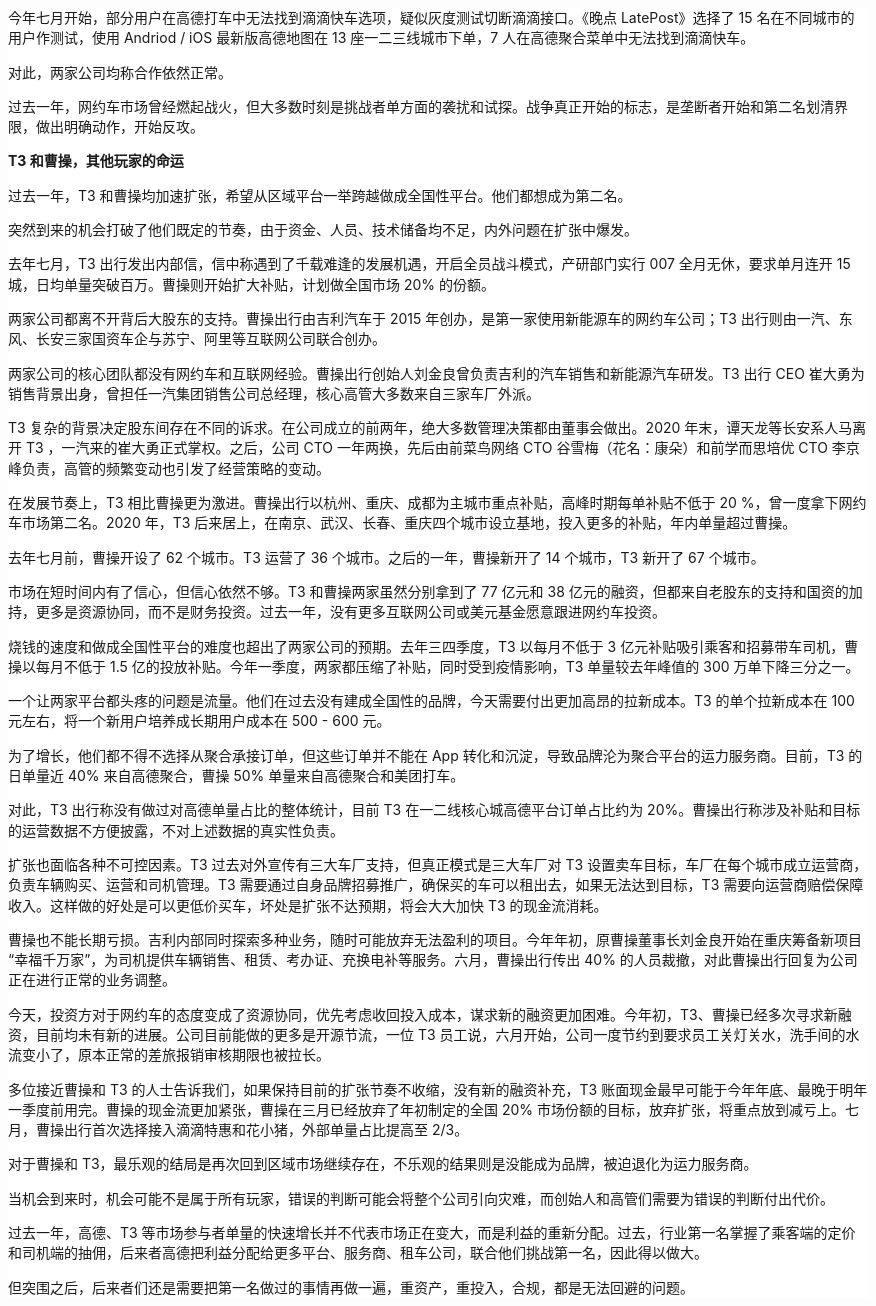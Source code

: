今年七月开始，部分用户在高德打车中无法找到滴滴快车选项，疑似灰度测试切断滴滴接口。《晚点 LatePost》选择了 15 名在不同城市的用户作测试，使用 Andriod / iOS 最新版高德地图在 13 座一二三线城市下单，7 人在高德聚合菜单中无法找到滴滴快车。

对此，两家公司均称合作依然正常。

过去一年，网约车市场曾经燃起战火，但大多数时刻是挑战者单方面的袭扰和试探。战争真正开始的标志，是垄断者开始和第二名划清界限，做出明确动作，开始反攻。

**T3 和曹操，其他玩家的命运**

过去一年，T3 和曹操均加速扩张，希望从区域平台一举跨越做成全国性平台。他们都想成为第二名。

突然到来的机会打破了他们既定的节奏，由于资金、人员、技术储备均不足，内外问题在扩张中爆发。

去年七月，T3 出行发出内部信，信中称遇到了千载难逢的发展机遇，开启全员战斗模式，产研部门实行 007 全月无休，要求单月连开 15 城，日均单量突破百万。曹操则开始扩大补贴，计划做全国市场 20% 的份额。

两家公司都离不开背后大股东的支持。曹操出行由吉利汽车于 2015 年创办，是第一家使用新能源车的网约车公司；T3 出行则由一汽、东风、长安三家国资车企与苏宁、阿里等互联网公司联合创办。

两家公司的核心团队都没有网约车和互联网经验。曹操出行创始人刘金良曾负责吉利的汽车销售和新能源汽车研发。T3 出行 CEO 崔大勇为销售背景出身，曾担任一汽集团销售公司总经理，核心高管大多数来自三家车厂外派。

T3 复杂的背景决定股东间存在不同的诉求。在公司成立的前两年，绝大多数管理决策都由董事会做出。2020 年末，谭天龙等长安系人马离开 T3 ，一汽来的崔大勇正式掌权。之后，公司 CTO 一年两换，先后由前菜鸟网络 CTO 谷雪梅（花名：康朵）和前学而思培优 CTO 李京峰负责，高管的频繁变动也引发了经营策略的变动。

在发展节奏上，T3 相比曹操更为激进。曹操出行以杭州、重庆、成都为主城市重点补贴，高峰时期每单补贴不低于 20 %，曾一度拿下网约车市场第二名。2020 年，T3 后来居上，在南京、武汉、长春、重庆四个城市设立基地，投入更多的补贴，年内单量超过曹操。

去年七月前，曹操开设了 62 个城市。T3 运营了 36 个城市。之后的一年，曹操新开了 14 个城市，T3 新开了 67 个城市。

市场在短时间内有了信心，但信心依然不够。T3 和曹操两家虽然分别拿到了 77 亿元和 38 亿元的融资，但都来自老股东的支持和国资的加持，更多是资源协同，而不是财务投资。过去一年，没有更多互联网公司或美元基金愿意跟进网约车投资。

烧钱的速度和做成全国性平台的难度也超出了两家公司的预期。去年三四季度，T3 以每月不低于 3 亿元补贴吸引乘客和招募带车司机，曹操以每月不低于 1.5 亿的投放补贴。今年一季度，两家都压缩了补贴，同时受到疫情影响，T3 单量较去年峰值的 300 万单下降三分之一。

一个让两家平台都头疼的问题是流量。他们在过去没有建成全国性的品牌，今天需要付出更加高昂的拉新成本。T3 的单个拉新成本在 100 元左右，将一个新用户培养成长期用户成本在 500 - 600 元。

为了增长，他们都不得不选择从聚合承接订单，但这些订单并不能在 App 转化和沉淀，导致品牌沦为聚合平台的运力服务商。目前，T3 的日单量近 40% 来自高德聚合，曹操 50% 单量来自高德聚合和美团打车。

对此，T3 出行称没有做过对高德单量占比的整体统计，目前 T3 在一二线核心城高德平台订单占比约为 20%。曹操出行称涉及补贴和目标的运营数据不方便披露，不对上述数据的真实性负责。

扩张也面临各种不可控因素。T3 过去对外宣传有三大车厂支持，但真正模式是三大车厂对 T3 设置卖车目标，车厂在每个城市成立运营商，负责车辆购买、运营和司机管理。T3 需要通过自身品牌招募推广，确保买的车可以租出去，如果无法达到目标，T3 需要向运营商赔偿保障收入。这样做的好处是可以更低价买车，坏处是扩张不达预期，将会大大加快 T3 的现金流消耗。

曹操也不能长期亏损。吉利内部同时探索多种业务，随时可能放弃无法盈利的项目。今年年初，原曹操董事长刘金良开始在重庆筹备新项目 “幸福千万家”，为司机提供车辆销售、租赁、考办证、充换电补等服务。六月，曹操出行传出 40% 的人员裁撤，对此曹操出行回复为公司正在进行正常的业务调整。

今天，投资方对于网约车的态度变成了资源协同，优先考虑收回投入成本，谋求新的融资更加困难。今年初，T3、曹操已经多次寻求新融资，目前均未有新的进展。公司目前能做的更多是开源节流，一位 T3 员工说，六月开始，公司一度节约到要求员工关灯关水，洗手间的水流变小了，原本正常的差旅报销审核期限也被拉长。

多位接近曹操和 T3 的人士告诉我们，如果保持目前的扩张节奏不收缩，没有新的融资补充，T3 账面现金最早可能于今年年底、最晚于明年一季度前用完。曹操的现金流更加紧张，曹操在三月已经放弃了年初制定的全国 20% 市场份额的目标，放弃扩张，将重点放到减亏上。七月，曹操出行首次选择接入滴滴特惠和花小猪，外部单量占比提高至 2/3。

对于曹操和 T3，最乐观的结局是再次回到区域市场继续存在，不乐观的结果则是没能成为品牌，被迫退化为运力服务商。

当机会到来时，机会可能不是属于所有玩家，错误的判断可能会将整个公司引向灾难，而创始人和高管们需要为错误的判断付出代价。

过去一年，高德、T3 等市场参与者单量的快速增长并不代表市场正在变大，而是利益的重新分配。过去，行业第一名掌握了乘客端的定价和司机端的抽佣，后来者高德把利益分配给更多平台、服务商、租车公司，联合他们挑战第一名，因此得以做大。

但突围之后，后来者们还是需要把第一名做过的事情再做一遍，重资产，重投入，合规，都是无法回避的问题。
